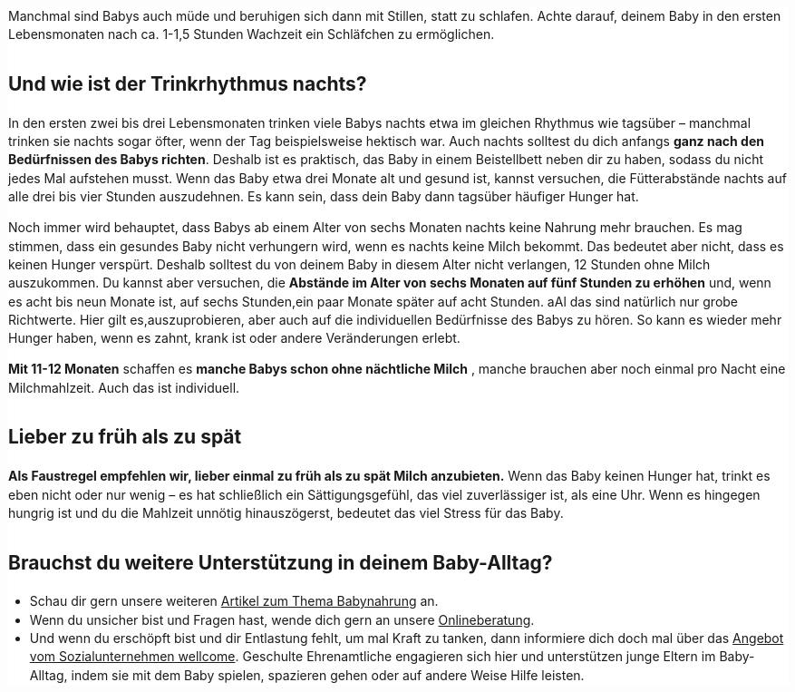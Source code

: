 Manchmal sind Babys auch müde und beruhigen sich dann mit Stillen, statt zu
schlafen. Achte darauf, deinem Baby in den ersten Lebensmonaten nach ca. 1-1,5
Stunden Wachzeit ein Schläfchen zu ermöglichen.

##  Und wie ist der Trinkrhythmus nachts?

In den ersten zwei bis drei Lebensmonaten trinken viele Babys nachts etwa im
gleichen Rhythmus wie tagsüber – manchmal trinken sie nachts sogar öfter, wenn
der Tag beispielsweise hektisch war. Auch nachts solltest du dich anfangs
**ganz nach den Bedürfnissen des Babys richten**. Deshalb ist es praktisch,
das Baby in einem Beistellbett neben dir zu haben, sodass du nicht jedes Mal
aufstehen musst. Wenn das Baby etwa drei Monate alt und gesund ist, kannst
versuchen, die Fütterabstände nachts auf alle drei bis vier Stunden
auszudehnen. Es kann sein, dass dein Baby dann tagsüber häufiger Hunger hat.

Noch immer wird behauptet, dass Babys ab einem Alter von sechs Monaten nachts
keine Nahrung mehr brauchen. Es mag stimmen, dass ein gesundes Baby nicht
verhungern wird, wenn es nachts keine Milch bekommt. Das bedeutet aber nicht,
dass es keinen Hunger verspürt. Deshalb solltest du von deinem Baby in diesem
Alter nicht verlangen, 12 Stunden ohne Milch auszukommen. Du kannst aber
versuchen, die **Abstände im Alter von sechs Monaten auf fünf Stunden zu
erhöhen** und, wenn es acht bis neun Monate ist, auf sechs Stunden,ein paar
Monate später auf acht Stunden. aAl das sind natürlich nur grobe Richtwerte.
Hier gilt es,auszuprobieren, aber auch auf die individuellen Bedürfnisse des
Babys zu hören. So kann es wieder mehr Hunger haben, wenn es zahnt, krank ist
oder andere Veränderungen erlebt.

**Mit 11-12 Monaten** schaffen es **manche Babys schon ohne nächtliche Milch**
, manche brauchen aber noch einmal pro Nacht eine Milchmahlzeit. Auch das ist
individuell.

##  Lieber zu früh als zu spät

**Als Faustregel empfehlen wir, lieber einmal zu früh als zu spät Milch
anzubieten.** Wenn das Baby keinen Hunger hat, trinkt es eben nicht oder nur
wenig – es hat schließlich ein Sättigungsgefühl, das viel zuverlässiger ist,
als eine Uhr. Wenn es hingegen hungrig ist und du die Mahlzeit unnötig
hinauszögerst, bedeutet das viel Stress für das Baby.

##  Brauchst du weitere Unterstützung in deinem Baby-Alltag?

  * Schau dir gern unsere weiteren [Artikel zum Thema Babynahrung](https://www.elternleben.de/baby/babynahrung/) an.
  * Wenn du unsicher bist und Fragen hast, wende dich gern an unsere [Onlineberatung](https://www.elternleben.de/online-beratung-formate/).
  * Und wenn du erschöpft bist und dir Entlastung fehlt, um mal Kraft zu tanken, dann informiere dich doch mal über das [Angebot vom Sozialunternehmen wellcome](https://www.wellcome-online.de/ "wellcome"). Geschulte Ehrenamtliche engagieren sich hier und unterstützen junge Eltern im Baby-Alltag, indem sie mit dem Baby spielen, spazieren gehen oder auf andere Weise Hilfe leisten.

